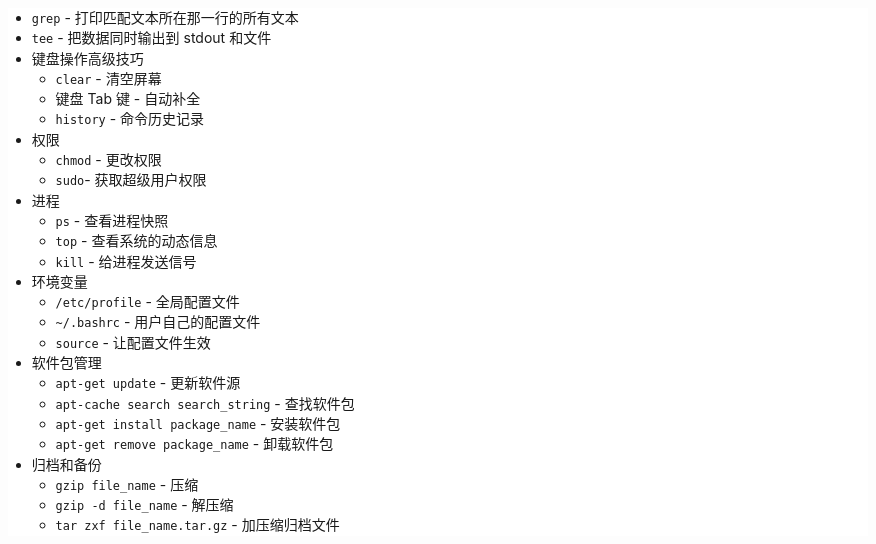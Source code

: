   - `grep` - 打印匹配文本所在那一行的所有文本
  - `tee` - 把数据同时输出到 stdout 和文件
- 键盘操作高级技巧
  - `clear` - 清空屏幕
  - 键盘 Tab 键 - 自动补全
  - `history` - 命令历史记录
- 权限
  - `chmod` - 更改权限
  - `sudo`- 获取超级用户权限
- 进程
  - `ps` - 查看进程快照
  - `top` - 查看系统的动态信息
  - `kill` - 给进程发送信号
- 环境变量
  - `/etc/profile` - 全局配置文件
  - `~/.bashrc` - 用户自己的配置文件
  - `source` - 让配置文件生效
- 软件包管理
  - `apt-get update` - 更新软件源
  - `apt-cache search search_string` - 查找软件包
  - `apt-get install package_name` - 安装软件包
  - `apt-get remove package_name` - 卸载软件包
- 归档和备份
  - `gzip file_name` - 压缩
  - `gzip -d file_name` - 解压缩
  - `tar zxf file_name.tar.gz` - 加压缩归档文件